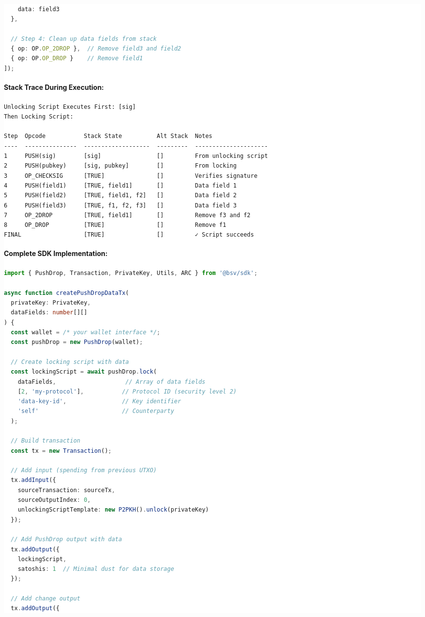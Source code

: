 ```typescript
    data: field3
  },
  
  // Step 4: Clean up data fields from stack
  { op: OP.OP_2DROP },  // Remove field3 and field2
  { op: OP.OP_DROP }    // Remove field1
]);
```

#### Stack Trace During Execution:
```
Unlocking Script Executes First: [sig]
Then Locking Script:

Step  Opcode           Stack State          Alt Stack  Notes
----  ---------------  -------------------  ---------  ---------------------
1     PUSH(sig)        [sig]                []         From unlocking script
2     PUSH(pubkey)     [sig, pubkey]        []         From locking
3     OP_CHECKSIG      [TRUE]               []         Verifies signature
4     PUSH(field1)     [TRUE, field1]       []         Data field 1
5     PUSH(field2)     [TRUE, field1, f2]   []         Data field 2  
6     PUSH(field3)     [TRUE, f1, f2, f3]   []         Data field 3
7     OP_2DROP         [TRUE, field1]       []         Remove f3 and f2
8     OP_DROP          [TRUE]               []         Remove f1
FINAL                  [TRUE]               []         ✓ Script succeeds
```

#### Complete SDK Implementation:
```typescript
import { PushDrop, Transaction, PrivateKey, Utils, ARC } from '@bsv/sdk';

async function createPushDropDataTx(
  privateKey: PrivateKey,
  dataFields: number[][]
) {
  const wallet = /* your wallet interface */;
  const pushDrop = new PushDrop(wallet);
  
  // Create locking script with data
  const lockingScript = await pushDrop.lock(
    dataFields,                    // Array of data fields
    [2, 'my-protocol'],           // Protocol ID (security level 2)
    'data-key-id',                // Key identifier
    'self'                        // Counterparty
  );
  
  // Build transaction
  const tx = new Transaction();
  
  // Add input (spending from previous UTXO)
  tx.addInput({
    sourceTransaction: sourceTx,
    sourceOutputIndex: 0,
    unlockingScriptTemplate: new P2PKH().unlock(privateKey)
  });
  
  // Add PushDrop output with data
  tx.addOutput({
    lockingScript,
    satoshis: 1  // Minimal dust for data storage
  });
  
  // Add change output
  tx.addOutput({
```